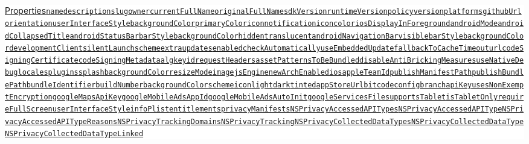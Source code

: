 [Properties](/versions/v53.0.0/config/app/#properties)[`name`](/versions/v53.0.0/config/app/#name)[`description`](/versions/v53.0.0/config/app/#description)[`slug`](/versions/v53.0.0/config/app/#slug)[`owner`](/versions/v53.0.0/config/app/#owner)[`currentFullName`](/versions/v53.0.0/config/app/#currentfullname)[`originalFullName`](/versions/v53.0.0/config/app/#originalfullname)[`sdkVersion`](/versions/v53.0.0/config/app/#sdkversion)[`runtimeVersion`](/versions/v53.0.0/config/app/#runtimeversion)[`policy`](/versions/v53.0.0/config/app/#policy)[`version`](/versions/v53.0.0/config/app/#version)[`platforms`](/versions/v53.0.0/config/app/#platforms)[`githubUrl`](/versions/v53.0.0/config/app/#githuburl)[`orientation`](/versions/v53.0.0/config/app/#orientation)[`userInterfaceStyle`](/versions/v53.0.0/config/app/#userinterfacestyle)[`backgroundColor`](/versions/v53.0.0/config/app/#backgroundcolor)[`primaryColor`](/versions/v53.0.0/config/app/#primarycolor)[`icon`](/versions/v53.0.0/config/app/#icon)[`notification`](/versions/v53.0.0/config/app/#notification)[`icon`](/versions/v53.0.0/config/app/#icon-1)[`color`](/versions/v53.0.0/config/app/#color)[`iosDisplayInForeground`](/versions/v53.0.0/config/app/#iosdisplayinforeground)[`androidMode`](/versions/v53.0.0/config/app/#androidmode)[`androidCollapsedTitle`](/versions/v53.0.0/config/app/#androidcollapsedtitle)[`androidStatusBar`](/versions/v53.0.0/config/app/#androidstatusbar)[`barStyle`](/versions/v53.0.0/config/app/#barstyle)[`backgroundColor`](/versions/v53.0.0/config/app/#backgroundcolor-1)[`hidden`](/versions/v53.0.0/config/app/#hidden)[`translucent`](/versions/v53.0.0/config/app/#translucent)[`androidNavigationBar`](/versions/v53.0.0/config/app/#androidnavigationbar)[`visible`](/versions/v53.0.0/config/app/#visible)[`barStyle`](/versions/v53.0.0/config/app/#barstyle-1)[`backgroundColor`](/versions/v53.0.0/config/app/#backgroundcolor-2)[`developmentClient`](/versions/v53.0.0/config/app/#developmentclient)[`silentLaunch`](/versions/v53.0.0/config/app/#silentlaunch)[`scheme`](/versions/v53.0.0/config/app/#scheme)[`extra`](/versions/v53.0.0/config/app/#extra)[`updates`](/versions/v53.0.0/config/app/#updates)[`enabled`](/versions/v53.0.0/config/app/#enabled)[`checkAutomatically`](/versions/v53.0.0/config/app/#checkautomatically)[`useEmbeddedUpdate`](/versions/v53.0.0/config/app/#useembeddedupdate)[`fallbackToCacheTimeout`](/versions/v53.0.0/config/app/#fallbacktocachetimeout)[`url`](/versions/v53.0.0/config/app/#url)[`codeSigningCertificate`](/versions/v53.0.0/config/app/#codesigningcertificate)[`codeSigningMetadata`](/versions/v53.0.0/config/app/#codesigningmetadata)[`alg`](/versions/v53.0.0/config/app/#alg)[`keyid`](/versions/v53.0.0/config/app/#keyid)[`requestHeaders`](/versions/v53.0.0/config/app/#requestheaders)[`assetPatternsToBeBundled`](/versions/v53.0.0/config/app/#assetpatternstobebundled)[`disableAntiBrickingMeasures`](/versions/v53.0.0/config/app/#disableantibrickingmeasures)[`useNativeDebug`](/versions/v53.0.0/config/app/#usenativedebug)[`locales`](/versions/v53.0.0/config/app/#locales)[`plugins`](/versions/v53.0.0/config/app/#plugins)[`splash`](/versions/v53.0.0/config/app/#splash)[`backgroundColor`](/versions/v53.0.0/config/app/#backgroundcolor-3)[`resizeMode`](/versions/v53.0.0/config/app/#resizemode)[`image`](/versions/v53.0.0/config/app/#image)[`jsEngine`](/versions/v53.0.0/config/app/#jsengine)[`newArchEnabled`](/versions/v53.0.0/config/app/#newarchenabled)[`ios`](/versions/v53.0.0/config/app/#ios)[`appleTeamId`](/versions/v53.0.0/config/app/#appleteamid)[`publishManifestPath`](/versions/v53.0.0/config/app/#publishmanifestpath)[`publishBundlePath`](/versions/v53.0.0/config/app/#publishbundlepath)[`bundleIdentifier`](/versions/v53.0.0/config/app/#bundleidentifier)[`buildNumber`](/versions/v53.0.0/config/app/#buildnumber)[`backgroundColor`](/versions/v53.0.0/config/app/#backgroundcolor-4)[`scheme`](/versions/v53.0.0/config/app/#scheme-1)[`icon`](/versions/v53.0.0/config/app/#icon-2)[`light`](/versions/v53.0.0/config/app/#light)[`dark`](/versions/v53.0.0/config/app/#dark)[`tinted`](/versions/v53.0.0/config/app/#tinted)[`appStoreUrl`](/versions/v53.0.0/config/app/#appstoreurl)[`bitcode`](/versions/v53.0.0/config/app/#bitcode)[`config`](/versions/v53.0.0/config/app/#config)[`branch`](/versions/v53.0.0/config/app/#branch)[`apiKey`](/versions/v53.0.0/config/app/#apikey)[`usesNonExemptEncryption`](/versions/v53.0.0/config/app/#usesnonexemptencryption)[`googleMapsApiKey`](/versions/v53.0.0/config/app/#googlemapsapikey)[`googleMobileAdsAppId`](/versions/v53.0.0/config/app/#googlemobileadsappid)[`googleMobileAdsAutoInit`](/versions/v53.0.0/config/app/#googlemobileadsautoinit)[`googleServicesFile`](/versions/v53.0.0/config/app/#googleservicesfile)[`supportsTablet`](/versions/v53.0.0/config/app/#supportstablet)[`isTabletOnly`](/versions/v53.0.0/config/app/#istabletonly)[`requireFullScreen`](/versions/v53.0.0/config/app/#requirefullscreen)[`userInterfaceStyle`](/versions/v53.0.0/config/app/#userinterfacestyle-1)[`infoPlist`](/versions/v53.0.0/config/app/#infoplist)[`entitlements`](/versions/v53.0.0/config/app/#entitlements)[`privacyManifests`](/versions/v53.0.0/config/app/#privacymanifests)[`NSPrivacyAccessedAPITypes`](/versions/v53.0.0/config/app/#nsprivacyaccessedapitypes)[`NSPrivacyAccessedAPIType`](/versions/v53.0.0/config/app/#nsprivacyaccessedapitype)[`NSPrivacyAccessedAPITypeReasons`](/versions/v53.0.0/config/app/#nsprivacyaccessedapitypereasons)[`NSPrivacyTrackingDomains`](/versions/v53.0.0/config/app/#nsprivacytrackingdomains)[`NSPrivacyTracking`](/versions/v53.0.0/config/app/#nsprivacytracking)[`NSPrivacyCollectedDataTypes`](/versions/v53.0.0/config/app/#nsprivacycollecteddatatypes)[`NSPrivacyCollectedDataType`](/versions/v53.0.0/config/app/#nsprivacycollecteddatatype)[`NSPrivacyCollectedDataTypeLinked`](/versions/v53.0.0/config/app/#nsprivacycollecteddatatypelinked)